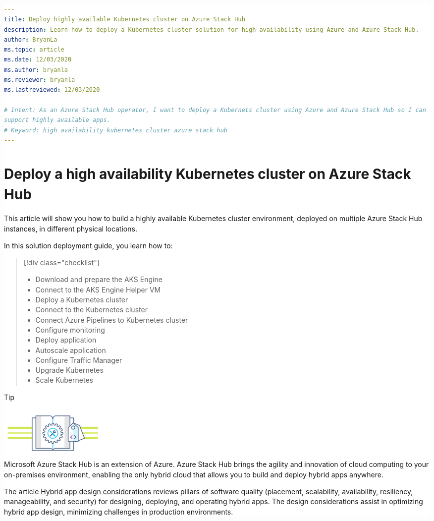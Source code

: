 ```yaml
---
title: Deploy highly available Kubernetes cluster on Azure Stack Hub
description: Learn how to deploy a Kubernetes cluster solution for high availability using Azure and Azure Stack Hub.
author: BryanLa
ms.topic: article
ms.date: 12/03/2020
ms.author: bryanla
ms.reviewer: bryanla
ms.lastreviewed: 12/03/2020

# Intent: As an Azure Stack Hub operator, I want to deploy a Kubernets cluster using Azure and Azure Stack Hub so I can support highly available apps.
# Keyword: high availability kubernetes cluster azure stack hub
---
```


# Deploy a high availability Kubernetes cluster on Azure Stack Hub

This article will show you how to build a highly available Kubernetes cluster environment, deployed on multiple Azure Stack Hub instances, in different physical locations.

In this solution deployment guide, you learn how to:

> [!div class="checklist"]
> - Download and prepare the AKS Engine
> - Connect to the AKS Engine Helper VM
> - Deploy a Kubernetes cluster
> - Connect to the Kubernetes cluster
> - Connect Azure Pipelines to Kubernetes cluster
> - Configure monitoring
> - Deploy application
> - Autoscale application
> - Configure Traffic Manager
> - Upgrade Kubernetes
> - Scale Kubernetes

> [!Tip]  
> ![Hybrid pillars](./media/solution-deployment-guide-cross-cloud-scaling/hybrid-pillars.png)  
> Microsoft Azure Stack Hub is an extension of Azure. Azure Stack Hub brings the agility and innovation of cloud computing to your on-premises environment, enabling the only hybrid cloud that allows you to build and deploy hybrid apps anywhere.  
> 
> The article [Hybrid app design considerations](overview-app-design-considerations.md) reviews pillars of software quality (placement, scalability, availability, resiliency, manageability, and security) for designing, deploying, and operating hybrid apps. The design considerations assist in optimizing hybrid app design, minimizing challenges in production environments.
